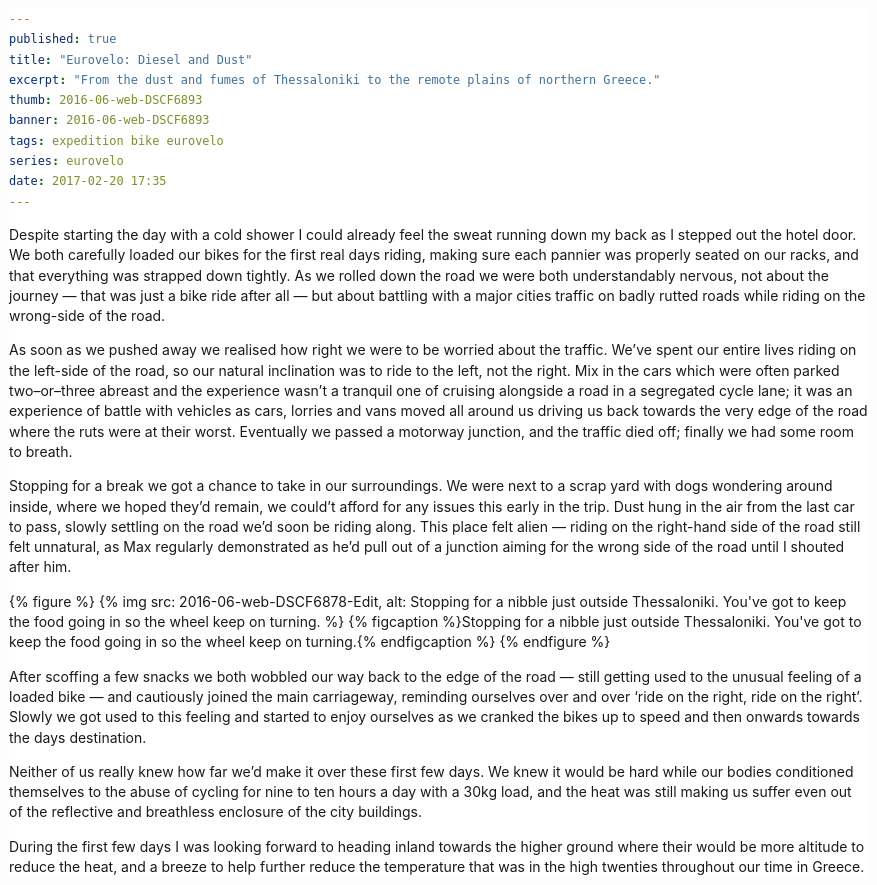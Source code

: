 ```yaml
---
published: true
title: "Eurovelo: Diesel and Dust"
excerpt: "From the dust and fumes of Thessaloniki to the remote plains of northern Greece."
thumb: 2016-06-web-DSCF6893
banner: 2016-06-web-DSCF6893
tags: expedition bike eurovelo
series: eurovelo
date: 2017-02-20 17:35
---
```


Despite starting the day with a cold shower I could already feel the sweat running down my back as I stepped out the hotel door. We both carefully loaded our bikes for the first real days riding, making sure each pannier was properly seated on our racks, and that everything was strapped down tightly. As we rolled down the road we were both understandably nervous, not about the journey — that was just a bike ride after all — but about battling with a major cities traffic on badly rutted roads while riding on the wrong-side of the road.

As soon as we pushed away we realised how right we were to be worried about the traffic. We’ve spent our entire lives riding on the left-side of the road, so our natural inclination was to ride to the left, not the right. Mix in the cars which were often parked two–or–three abreast and the experience wasn’t a tranquil one of cruising alongside a road in a segregated cycle lane; it was an experience of battle with vehicles as cars, lorries and vans moved all around us driving us back towards the very edge of the road where the ruts were at their worst. Eventually we passed a motorway junction, and the traffic died off; finally we had some room to breath.

Stopping for a break we got a chance to take in our surroundings. We were next to a scrap yard with dogs wondering around inside, where we hoped they’d remain, we could’t afford for any issues this early in the trip. Dust hung in the air from the last car to pass, slowly settling on the road we’d soon be riding along. This place felt alien — riding on the right-hand side of the road still felt unnatural, as Max regularly demonstrated as he’d pull out of a junction aiming for the wrong side of the road until I shouted after him.

{% figure %}
  {% img src: 2016-06-web-DSCF6878-Edit, alt: Stopping for a nibble just outside Thessaloniki. You've got to keep the food going in so the wheel keep on turning. %}
  {% figcaption %}Stopping for a nibble just outside Thessaloniki. You've got to keep the food going in so the wheel keep on turning.{% endfigcaption %}
{% endfigure %}

After scoffing a few snacks we both wobbled our way back to the edge of the road — still getting used to the unusual feeling of a loaded bike — and cautiously joined the main carriageway, reminding ourselves over and over ‘ride on the right, ride on the right’. Slowly we got used to this feeling and started to enjoy ourselves as we cranked the bikes up to speed and then onwards towards the days destination.

Neither of us really knew how far we’d make it over these first few days. We knew it would be hard while our bodies conditioned themselves to the abuse of cycling for nine to ten hours a day with a 30kg load, and the heat was still making us suffer even out of the reflective and breathless enclosure of the city buildings.

During the first few days I was looking forward to heading inland towards the higher ground where their would be more altitude to reduce the heat, and a breeze to help further reduce the temperature that was in the high twenties throughout our time in Greece.
